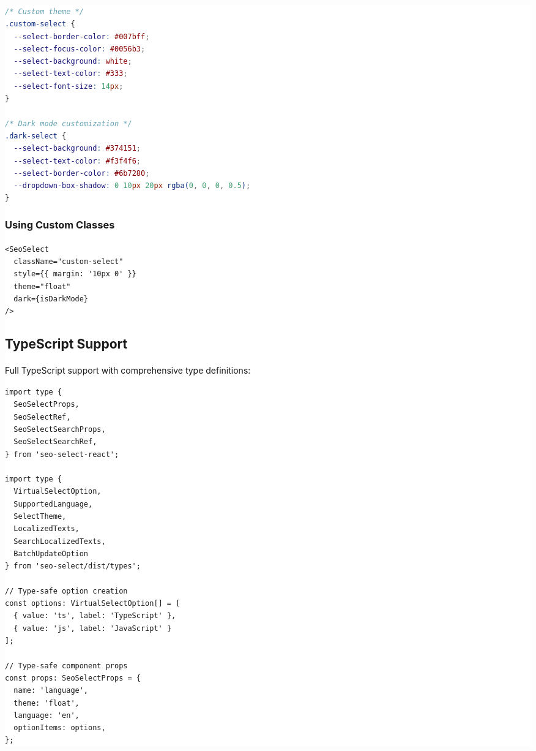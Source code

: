 ```css
/* Custom theme */
.custom-select {
  --select-border-color: #007bff;
  --select-focus-color: #0056b3;
  --select-background: white;
  --select-text-color: #333;
  --select-font-size: 14px;
}

/* Dark mode customization */
.dark-select {
  --select-background: #374151;
  --select-text-color: #f3f4f6;
  --select-border-color: #6b7280;
  --dropdown-box-shadow: 0 10px 20px rgba(0, 0, 0, 0.5);
}
```

### Using Custom Classes

```tsx
<SeoSelect
  className="custom-select"
  style={{ margin: '10px 0' }}
  theme="float"
  dark={isDarkMode}
/>
```

## TypeScript Support

Full TypeScript support with comprehensive type definitions:

```tsx
import type { 
  SeoSelectProps, 
  SeoSelectRef,
  SeoSelectSearchProps,
  SeoSelectSearchRef,
} from 'seo-select-react';

import type {
  VirtualSelectOption,
  SupportedLanguage,
  SelectTheme,
  LocalizedTexts,
  SearchLocalizedTexts,
  BatchUpdateOption
} from 'seo-select/dist/types';

// Type-safe option creation
const options: VirtualSelectOption[] = [
  { value: 'ts', label: 'TypeScript' },
  { value: 'js', label: 'JavaScript' }
];

// Type-safe component props
const props: SeoSelectProps = {
  name: 'language',
  theme: 'float',
  language: 'en',
  optionItems: options,
};
```
